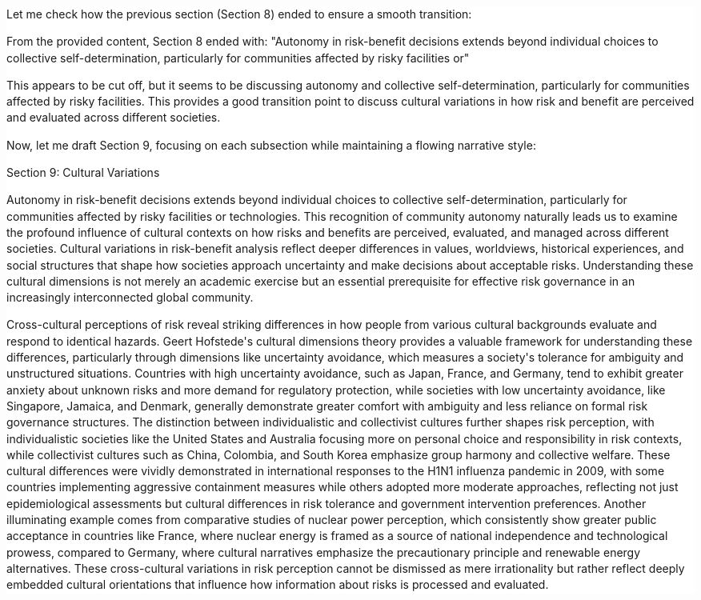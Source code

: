 Let me check how the previous section (Section 8) ended to ensure a smooth transition:

From the provided content, Section 8 ended with:
"Autonomy in risk-benefit decisions extends beyond individual choices to collective self-determination, particularly for communities affected by risky facilities or"

This appears to be cut off, but it seems to be discussing autonomy and collective self-determination, particularly for communities affected by risky facilities. This provides a good transition point to discuss cultural variations in how risk and benefit are perceived and evaluated across different societies.

Now, let me draft Section 9, focusing on each subsection while maintaining a flowing narrative style:

Section 9: Cultural Variations

Autonomy in risk-benefit decisions extends beyond individual choices to collective self-determination, particularly for communities affected by risky facilities or technologies. This recognition of community autonomy naturally leads us to examine the profound influence of cultural contexts on how risks and benefits are perceived, evaluated, and managed across different societies. Cultural variations in risk-benefit analysis reflect deeper differences in values, worldviews, historical experiences, and social structures that shape how societies approach uncertainty and make decisions about acceptable risks. Understanding these cultural dimensions is not merely an academic exercise but an essential prerequisite for effective risk governance in an increasingly interconnected global community.

Cross-cultural perceptions of risk reveal striking differences in how people from various cultural backgrounds evaluate and respond to identical hazards. Geert Hofstede's cultural dimensions theory provides a valuable framework for understanding these differences, particularly through dimensions like uncertainty avoidance, which measures a society's tolerance for ambiguity and unstructured situations. Countries with high uncertainty avoidance, such as Japan, France, and Germany, tend to exhibit greater anxiety about unknown risks and more demand for regulatory protection, while societies with low uncertainty avoidance, like Singapore, Jamaica, and Denmark, generally demonstrate greater comfort with ambiguity and less reliance on formal risk governance structures. The distinction between individualistic and collectivist cultures further shapes risk perception, with individualistic societies like the United States and Australia focusing more on personal choice and responsibility in risk contexts, while collectivist cultures such as China, Colombia, and South Korea emphasize group harmony and collective welfare. These cultural differences were vividly demonstrated in international responses to the H1N1 influenza pandemic in 2009, with some countries implementing aggressive containment measures while others adopted more moderate approaches, reflecting not just epidemiological assessments but cultural differences in risk tolerance and government intervention preferences. Another illuminating example comes from comparative studies of nuclear power perception, which consistently show greater public acceptance in countries like France, where nuclear energy is framed as a source of national independence and technological prowess, compared to Germany, where cultural narratives emphasize the precautionary principle and renewable energy alternatives. These cross-cultural variations in risk perception cannot be dismissed as mere irrationality but rather reflect deeply embedded cultural orientations that influence how information about risks is processed and evaluated.
